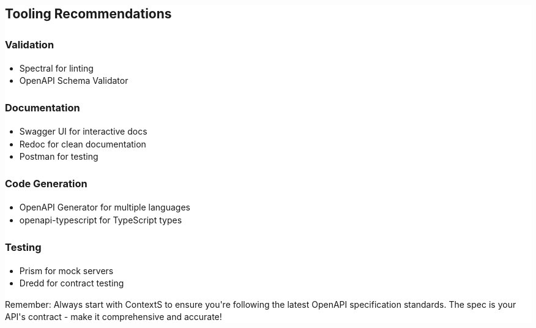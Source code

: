 ## Tooling Recommendations

### Validation
- Spectral for linting
- OpenAPI Schema Validator

### Documentation
- Swagger UI for interactive docs
- Redoc for clean documentation
- Postman for testing

### Code Generation
- OpenAPI Generator for multiple languages
- openapi-typescript for TypeScript types

### Testing
- Prism for mock servers
- Dredd for contract testing

Remember: Always start with ContextS to ensure you're following the latest OpenAPI specification standards. The spec is your API's contract - make it comprehensive and accurate!
